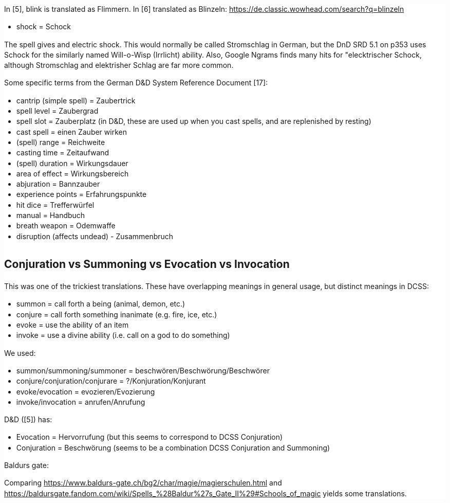 In [5], blink is translated as Flimmern.
In [6] translated as Blinzeln: https://de.classic.wowhead.com/search?q=blinzeln

- shock = Schock

The spell gives and electric shock. This would normally be called Stromschlag in German, but the DnD SRD 5.1 on p353 uses Schock for the similarly named Will-o-Wisp (Irrlicht) ability. Also, Google Ngrams finds many hits for "elecktrischer Schock, although Stromschlag and elektrisher Schlag are far more common.

Some specific terms from the German D&D System Reference Document [17]:

- cantrip (simple spell) = Zaubertrick
- spell level = Zaubergrad
- spell slot = Zauberplatz (in D&D, these are used up when you cast spells, and are replenished by resting)
- cast spell = einen Zauber wirken
- (spell) range = Reichweite
- casting time = Zeitaufwand
- (spell) duration = Wirkungsdauer
- area of effect = Wirkungsbereich
- abjuration = Bannzauber
- experience points = Erfahrungspunkte
- hit dice = Trefferwürfel
- manual = Handbuch
- breath weapon = Odemwaffe
- disruption (affects undead) - Zusammenbruch


## Conjuration vs Summoning vs Evocation vs Invocation

This was one of the trickiest translations. These have overlapping meanings in general usage, but distinct meanings in DCSS:

- summon = call forth a being (animal, demon, etc.)
- conjure = call forth something inanimate (e.g. fire, ice, etc.)
- evoke = use the ability of an item
- invoke = use a divine ability (i.e. call on a god to do something)

We used:

- summon/summoning/summoner = beschwören/Beschwörung/Beschwörer
- conjure/conjuration/conjurare = ?/Konjuration/Konjurant
- evoke/evocation = evozieren/Evozierung
- invoke/invocation = anrufen/Anrufung

D&D ([5]) has:

- Evocation = Hervorrufung (but this seems to correspond to DCSS Conjuration)
- Conjuration = Beschwörung (seems to be a combination DCSS Conjuration and Summoning)

Baldurs gate:

Comparing https://www.baldurs-gate.ch/bg2/char/magie/magierschulen.html
and https://baldursgate.fandom.com/wiki/Spells_%28Baldur%27s_Gate_II%29#Schools_of_magic yields some translations.
